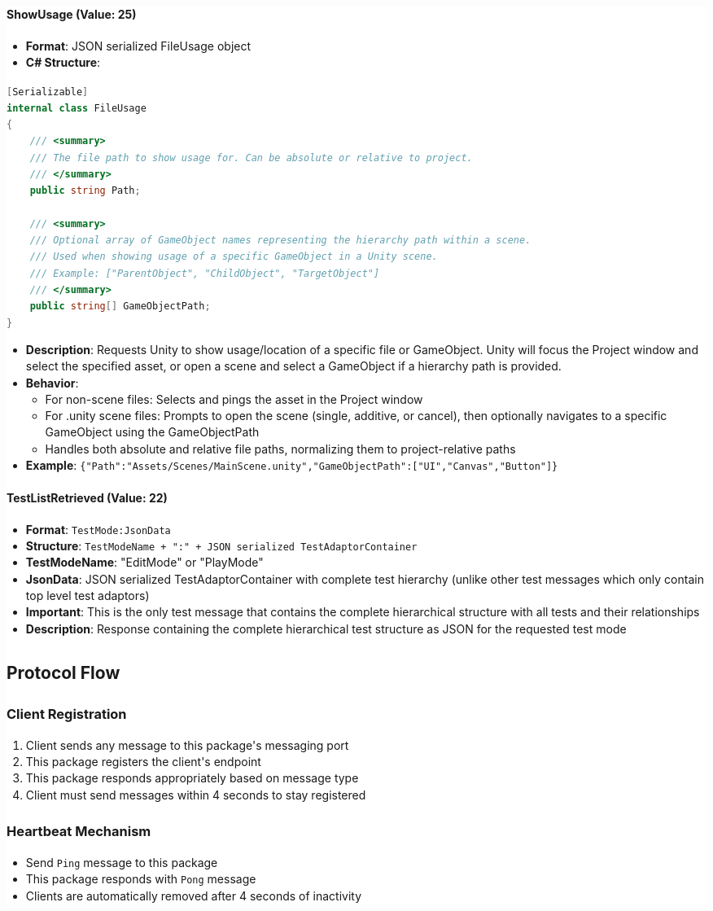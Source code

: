 #### ShowUsage (Value: 25)
- **Format**: JSON serialized FileUsage object
- **C# Structure**:

```csharp
[Serializable]
internal class FileUsage
{
    /// <summary>
    /// The file path to show usage for. Can be absolute or relative to project.
    /// </summary>
    public string Path;
    
    /// <summary>
    /// Optional array of GameObject names representing the hierarchy path within a scene.
    /// Used when showing usage of a specific GameObject in a Unity scene.
    /// Example: ["ParentObject", "ChildObject", "TargetObject"]
    /// </summary>
    public string[] GameObjectPath;
}
```

- **Description**: Requests Unity to show usage/location of a specific file or GameObject. Unity will focus the Project window and select the specified asset, or open a scene and select a GameObject if a hierarchy path is provided.
- **Behavior**:
  - For non-scene files: Selects and pings the asset in the Project window
  - For .unity scene files: Prompts to open the scene (single, additive, or cancel), then optionally navigates to a specific GameObject using the GameObjectPath
  - Handles both absolute and relative file paths, normalizing them to project-relative paths
- **Example**: `{"Path":"Assets/Scenes/MainScene.unity","GameObjectPath":["UI","Canvas","Button"]}`

#### TestListRetrieved (Value: 22)
- **Format**: `TestMode:JsonData`
- **Structure**: `TestModeName + ":" + JSON serialized TestAdaptorContainer`
- **TestModeName**: "EditMode" or "PlayMode"
- **JsonData**: JSON serialized TestAdaptorContainer with complete test hierarchy (unlike other test messages which only contain top level test adaptors)
- **Important**: This is the only test message that contains the complete hierarchical structure with all tests and their relationships
- **Description**: Response containing the complete hierarchical test structure as JSON for the requested test mode

## Protocol Flow

### Client Registration
1. Client sends any message to this package's messaging port
2. This package registers the client's endpoint
3. This package responds appropriately based on message type
4. Client must send messages within 4 seconds to stay registered 

### Heartbeat Mechanism
- Send `Ping` message to this package
- This package responds with `Pong` message
- Clients are automatically removed after 4 seconds of inactivity 
